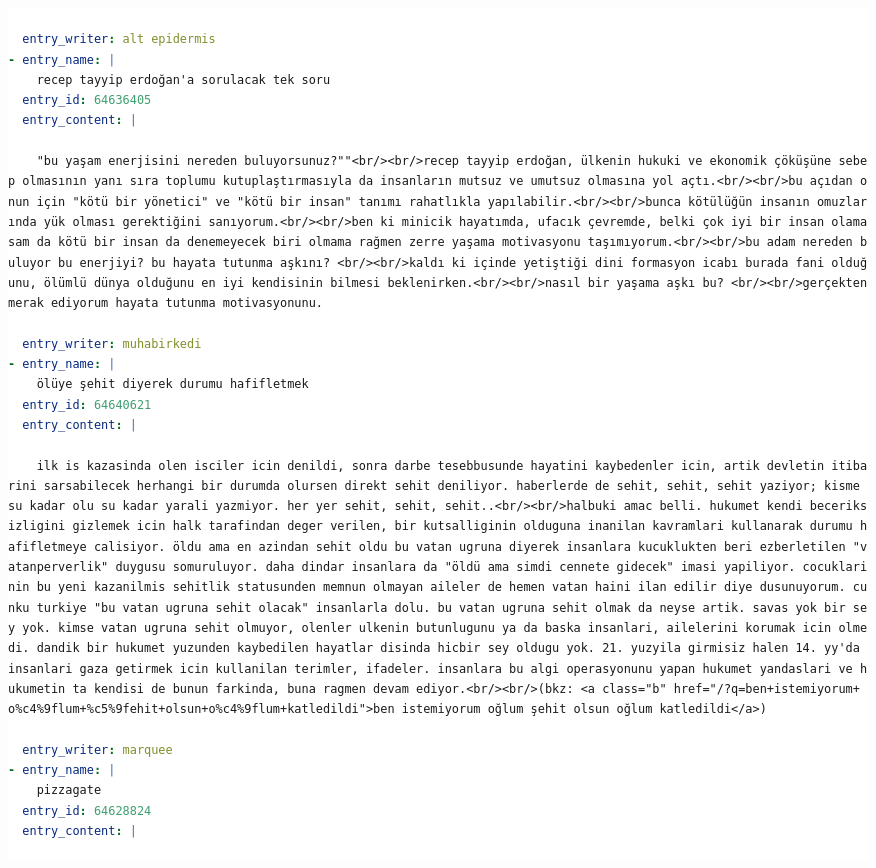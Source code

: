 ```yaml
   
  entry_writer: alt epidermis
- entry_name: |
    recep tayyip erdoğan'a sorulacak tek soru
  entry_id: 64636405
  entry_content: |
    
    "bu yaşam enerjisini nereden buluyorsunuz?""<br/><br/>recep tayyip erdoğan, ülkenin hukuki ve ekonomik çöküşüne sebep olmasının yanı sıra toplumu kutuplaştırmasıyla da insanların mutsuz ve umutsuz olmasına yol açtı.<br/><br/>bu açıdan onun için "kötü bir yönetici" ve "kötü bir insan" tanımı rahatlıkla yapılabilir.<br/><br/>bunca kötülüğün insanın omuzlarında yük olması gerektiğini sanıyorum.<br/><br/>ben ki minicik hayatımda, ufacık çevremde, belki çok iyi bir insan olamasam da kötü bir insan da denemeyecek biri olmama rağmen zerre yaşama motivasyonu taşımıyorum.<br/><br/>bu adam nereden buluyor bu enerjiyi? bu hayata tutunma aşkını? <br/><br/>kaldı ki içinde yetiştiği dini formasyon icabı burada fani olduğunu, ölümlü dünya olduğunu en iyi kendisinin bilmesi beklenirken.<br/><br/>nasıl bir yaşama aşkı bu? <br/><br/>gerçekten merak ediyorum hayata tutunma motivasyonunu.
   
  entry_writer: muhabirkedi
- entry_name: |
    ölüye şehit diyerek durumu hafifletmek
  entry_id: 64640621
  entry_content: |
    
    ilk is kazasinda olen isciler icin denildi, sonra darbe tesebbusunde hayatini kaybedenler icin, artik devletin itibarini sarsabilecek herhangi bir durumda olursen direkt sehit deniliyor. haberlerde de sehit, sehit, sehit yaziyor; kisme su kadar olu su kadar yarali yazmiyor. her yer sehit, sehit, sehit..<br/><br/>halbuki amac belli. hukumet kendi beceriksizligini gizlemek icin halk tarafindan deger verilen, bir kutsalliginin olduguna inanilan kavramlari kullanarak durumu hafifletmeye calisiyor. öldu ama en azindan sehit oldu bu vatan ugruna diyerek insanlara kucuklukten beri ezberletilen "vatanperverlik" duygusu somuruluyor. daha dindar insanlara da "öldü ama simdi cennete gidecek" imasi yapiliyor. cocuklarinin bu yeni kazanilmis sehitlik statusunden memnun olmayan aileler de hemen vatan haini ilan edilir diye dusunuyorum. cunku turkiye "bu vatan ugruna sehit olacak" insanlarla dolu. bu vatan ugruna sehit olmak da neyse artik. savas yok bir sey yok. kimse vatan ugruna sehit olmuyor, olenler ulkenin butunlugunu ya da baska insanlari, ailelerini korumak icin olmedi. dandik bir hukumet yuzunden kaybedilen hayatlar disinda hicbir sey oldugu yok. 21. yuzyila girmisiz halen 14. yy'da insanlari gaza getirmek icin kullanilan terimler, ifadeler. insanlara bu algi operasyonunu yapan hukumet yandaslari ve hukumetin ta kendisi de bunun farkinda, buna ragmen devam ediyor.<br/><br/>(bkz: <a class="b" href="/?q=ben+istemiyorum+o%c4%9flum+%c5%9fehit+olsun+o%c4%9flum+katledildi">ben istemiyorum oğlum şehit olsun oğlum katledildi</a>)
   
  entry_writer: marquee
- entry_name: |
    pizzagate
  entry_id: 64628824
  entry_content: |
    
```